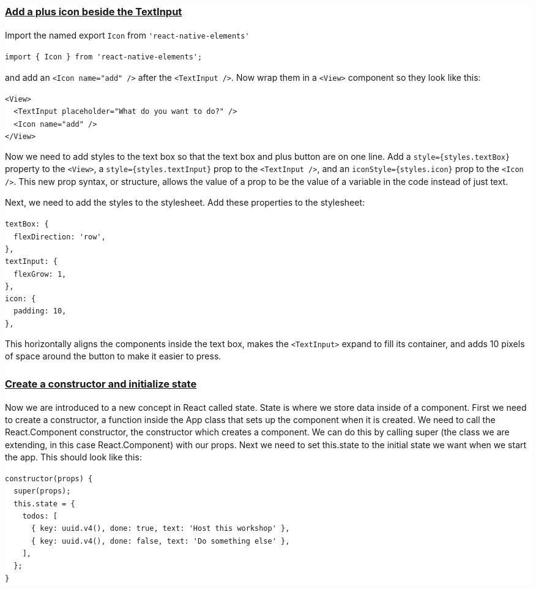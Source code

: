 ### [Add a plus icon beside the TextInput](https://github.com/cursorclub/react-native-todo/commit/1c2c95b5a9cf555ef569704ceed26325e063e0e4)
Import the named export `Icon` from `'react-native-elements'`
```JS
import { Icon } from 'react-native-elements';
```
and add an `<Icon name="add" />` after the `<TextInput />`. Now wrap them in a `<View>` component so they look like this:
```JSX
<View>
  <TextInput placeholder="What do you want to do?" />
  <Icon name="add" />
</View>
```
Now we need to add styles to the text box so that the text box and plus button are on one line. Add a `style={styles.textBox}` property to the `<View>`, a `style={styles.textInput}` prop to the `<TextInput />`, and an `iconStyle={styles.icon}` prop to the `<Icon />`. This new prop syntax, or structure, allows the value of a prop to be the value of a variable in the code instead of just text.

Next, we need to add the styles to the stylesheet. Add these properties to the stylesheet:
```JS
textBox: {
  flexDirection: 'row',
},
textInput: {
  flexGrow: 1,
},
icon: {
  padding: 10,
},
```
This horizontally aligns the components inside the text box, makes the `<TextInput>` expand to fill its container, and adds 10 pixels of space around the button to make it easier to press.

### [Create a constructor and initialize state](https://github.com/cursorclub/react-native-todo/commit/2d3c626393ff2fc4fbfad2ad6dc9ffb53ec05bf1)
Now we are introduced to a new concept in React called state. State is where we store data inside of a component. First we need to create a constructor, a function inside the App class that sets up the component when it is created. We need to call the React.Component constructor, the constructor which creates a component. We can do this by calling super (the class we are extending, in this case React.Component) with our props. Next we need to set this.state to the initial state we want when we start the app. This should look like this:

```JS
constructor(props) {
  super(props);
  this.state = {
    todos: [
      { key: uuid.v4(), done: true, text: 'Host this workshop' },
      { key: uuid.v4(), done: false, text: 'Do something else' },
    ],
  };
}
```
